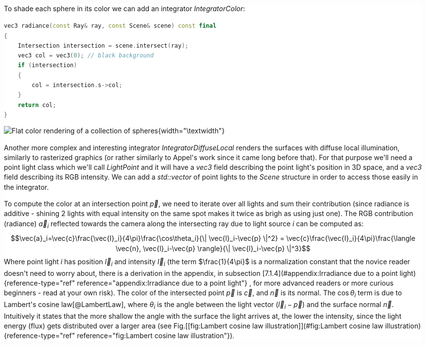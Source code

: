To shade each sphere in its color we can add an integrator
*IntegratorColor*:

``` {.c++ language="C++"}
vec3 radiance(const Ray& ray, const Scene& scene) const final
{
    Intersection intersection = scene.intersect(ray);
    vec3 col = vec3(0); // black background
    if (intersection)
    {
        col = intersection.s->col;
    }
    return col;
}
```

![Flat color rendering of a collection of
spheres](spheres_color_640_480.png){width="\\textwidth"}

Another more complex and interesting integrator *IntegratorDiffuseLocal*
renders the surfaces with diffuse local illumination, similarly to
rasterized graphics (or rather similarly to Appel's work since it came
long before that). For that purpose we'll need a point light class which
we'll call *LightPoint* and it will have a *vec3* field describing the
point light's position in 3D space, and a *vec3* field describing its
RGB intensity. We can add a *std::vector* of point lights to the *Scene*
structure in order to access those easily in the integrator.

To compute the color at an intersection point $\vec{p}$, we need to
iterate over all lights and sum their contribution (since radiance is
additive - shining 2 lights with equal intensity on the same spot makes
it twice as brigh as using just one). The RGB contribution (radiance)
$\vec{a}_i$ reflected towards the camera along the intersecting ray due
to light source $i$ can be computed as:
$$\vec{a}_i=\vec{c}\frac{\vec{I}_i}{4\pi}\frac{\cos\theta_i}{\| \vec{l}_i-\vec{p} \|^2} = \vec{c}\frac{\vec{I}_i}{4\pi}\frac{\langle \vec{n}, \vec{l}_i-\vec{p} \rangle}{\| \vec{l}_i-\vec{p} \|^3}$$
Where point light $i$ has position $\vec{l}_i$ and intensity $\vec{I}_i$
(the term $\frac{1}{4\pi}$ is a normalization constant that the novice
reader doesn't need to worry about, there is a derivation in the
appendix, in subsection
[7.1.4](#appendix:Irradiance due to a point light){reference-type="ref"
reference="appendix:Irradiance due to a point light"} , for more
advanced readers or more curious beginners - read at your own risk). The
color of the intersected point $\vec{p}$ is $\vec{c}$, and $\vec{n}$ is
its normal. The $\cos\theta_i$ term is due to Lambert's cosine
law[@LambertLaw], where $\theta_i$ is the angle between the light vector
($\vec{l}_i-\vec{p}$) and the surface normal $\vec{n}$. Intuitively it
states that the more shallow the angle with the surface the light
arrives at, the lower the intensity, since the light energy (flux) gets
distributed over a larger area (see
Fig.[\[fig:Lambert cosine law illustration\]](#fig:Lambert cosine law illustration){reference-type="ref"
reference="fig:Lambert cosine law illustration"}).
